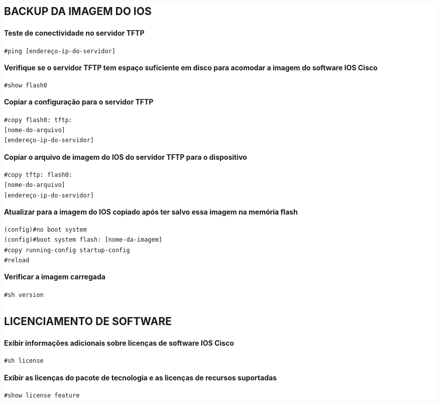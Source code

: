 ## BACKUP DA IMAGEM DO IOS

**Teste de conectividade no servidor TFTP**

```
#ping [endereço-ip-do-servidor]
```

**Verifique se o servidor TFTP tem espaço suficiente em disco para acomodar a imagem do software IOS Cisco**

```
#show flash0
```

**Copiar a configuração para o servidor TFTP**

```
#copy flash0: tftp:
[nome-do-arquivo]
[endereço-ip-do-servidor]
```

**Copiar o arquivo de imagem do IOS do servidor TFTP para o dispositivo**

```
#copy tftp: flash0:
[nome-do-arquivo]
[endereço-ip-do-servidor]
```

**Atualizar para a imagem do IOS copiado após ter salvo essa imagem na memória flash**

```
(config)#no boot system
(config)#boot system flash: [nome-da-imagem]
#copy running-config startup-config
#reload
```

**Verificar a imagem carregada**

```
#sh version
```

## LICENCIAMENTO DE SOFTWARE

**Exibir informações adicionais sobre licenças de software IOS Cisco**

```
#sh license
```

**Exibir as licenças do pacote de tecnologia e as licenças de recursos suportadas**

```
#show license feature
```
